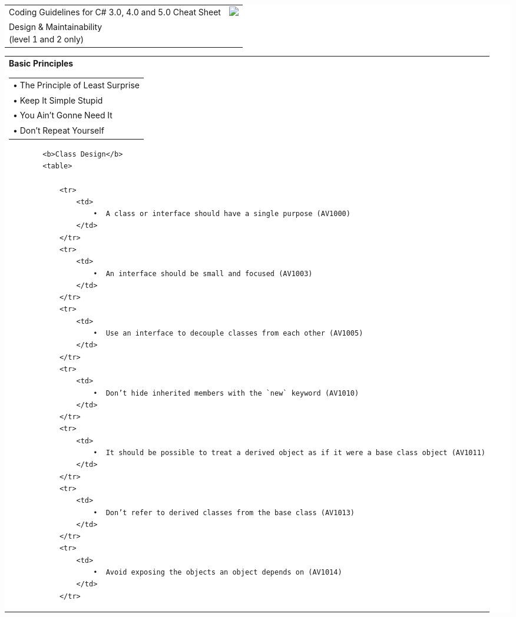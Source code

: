 <link href="style.css" type="text/css" rel="stylesheet"></link>

<table width="100%">
    <tr>
        <td class="title">Coding Guidelines for C# 3.0, 4.0 and 5.0 Cheat Sheet</td>
        <td markdown="1" rowspan="2" style="text-align:right">
            <img src='images/logo.png' />
        </td>
    </tr>
    <tr>
        <td><div class="subTitle">Design & Maintainability</div> (level 1 and 2 only)</td>
    </tr>
</table>
<table width="100%">
    <tr>
        <td class="column" valign="top">
            <b>Basic Principles</b>
            <table>
                <tr><td>• The Principle of Least Surprise</td></tr>
                <tr><td>• Keep It Simple Stupid</td></tr>
                <tr>
                    <td>• You Ain’t Gonne Need It</td>
                </tr>
                <tr><td>• Don’t Repeat Yourself</td></tr>
            </table>

            <b>Class Design</b>
            <table>

                <tr>
                    <td>
                        •  A class or interface should have a single purpose (AV1000)
                    </td>
                </tr>
                <tr>
                    <td>
                        •  An interface should be small and focused (AV1003)
                    </td>
                </tr>
                <tr>
                    <td>
                        •  Use an interface to decouple classes from each other (AV1005)
                    </td>
                </tr>
                <tr>
                    <td>
                        •  Don’t hide inherited members with the `new` keyword (AV1010)
                    </td>
                </tr>
                <tr>
                    <td>
                        •  It should be possible to treat a derived object as if it were a base class object (AV1011)
                    </td>
                </tr>
                <tr>
                    <td>
                        •  Don’t refer to derived classes from the base class (AV1013)
                    </td>
                </tr>
                <tr>
                    <td>
                        •  Avoid exposing the objects an object depends on (AV1014)
                    </td>
                </tr>